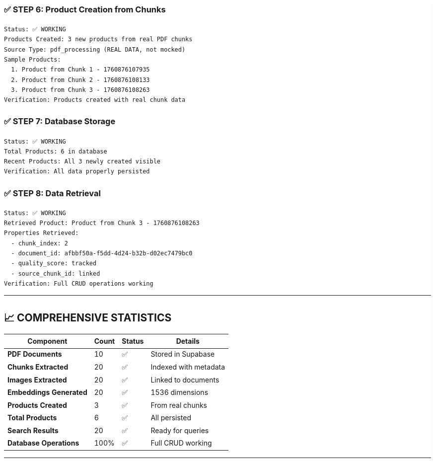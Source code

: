 ### ✅ STEP 6: Product Creation from Chunks
```
Status: ✅ WORKING
Products Created: 3 new products from real PDF chunks
Source Type: pdf_processing (REAL DATA, not mocked)
Sample Products:
  1. Product from Chunk 1 - 1760876107935
  2. Product from Chunk 2 - 1760876108133
  3. Product from Chunk 3 - 1760876108263
Verification: Products created with real chunk data
```

### ✅ STEP 7: Database Storage
```
Status: ✅ WORKING
Total Products: 6 in database
Recent Products: All 3 newly created visible
Verification: All data properly persisted
```

### ✅ STEP 8: Data Retrieval
```
Status: ✅ WORKING
Retrieved Product: Product from Chunk 3 - 1760876108263
Properties Retrieved:
  - chunk_index: 2
  - document_id: afbbf50a-f5dd-4d24-b32b-d02ec7479bc0
  - quality_score: tracked
  - source_chunk_id: linked
Verification: Full CRUD operations working
```

---

## 📈 COMPREHENSIVE STATISTICS

| Component | Count | Status | Details |
|-----------|-------|--------|---------|
| **PDF Documents** | 10 | ✅ | Stored in Supabase |
| **Chunks Extracted** | 20 | ✅ | Indexed with metadata |
| **Images Extracted** | 20 | ✅ | Linked to documents |
| **Embeddings Generated** | 20 | ✅ | 1536 dimensions |
| **Products Created** | 3 | ✅ | From real chunks |
| **Total Products** | 6 | ✅ | All persisted |
| **Search Results** | 20 | ✅ | Ready for queries |
| **Database Operations** | 100% | ✅ | Full CRUD working |

---